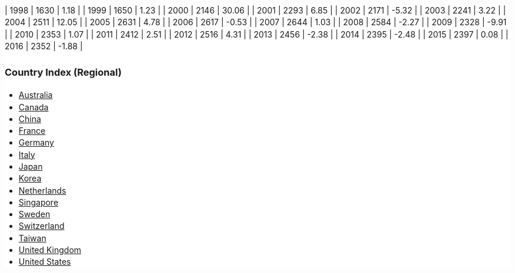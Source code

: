 | 1998 | 1630                    | 1.18             |
| 1999 | 1650                    | 1.23             |
| 2000 | 2146                    | 30.06            |
| 2001 | 2293                    | 6.85             |
| 2002 | 2171                    | -5.32            |
| 2003 | 2241                    | 3.22             |
| 2004 | 2511                    | 12.05            |
| 2005 | 2631                    | 4.78             |
| 2006 | 2617                    | -0.53            |
| 2007 | 2644                    | 1.03             |
| 2008 | 2584                    | -2.27            |
| 2009 | 2328                    | -9.91            |
| 2010 | 2353                    | 1.07             |
| 2011 | 2412                    | 2.51             |
| 2012 | 2516                    | 4.31             |
| 2013 | 2456                    | -2.38            |
| 2014 | 2395                    | -2.48            |
| 2015 | 2397                    | 0.08             |
| 2016 | 2352                    | -1.88            |

### Country Index (Regional)

* [Australia](#australia-regional)
* [Canada](#canada-regional)
* [China](#china-regional)
* [France](#france-regional)
* [Germany](#germany-regional)
* [Italy](#italy-regional)
* [Japan](#japan-regional)
* [Korea](#korea-regional)
* [Netherlands](#netherlands-regional)
* [Singapore](#singapore-regional)
* [Sweden](#sweden-regional)
* [Switzerland](#switzerland-regional)
* [Taiwan](#taiwan-regional)
* [United Kingdom](#united-kingdom-regional)
* [United States](#united-states-regional)
